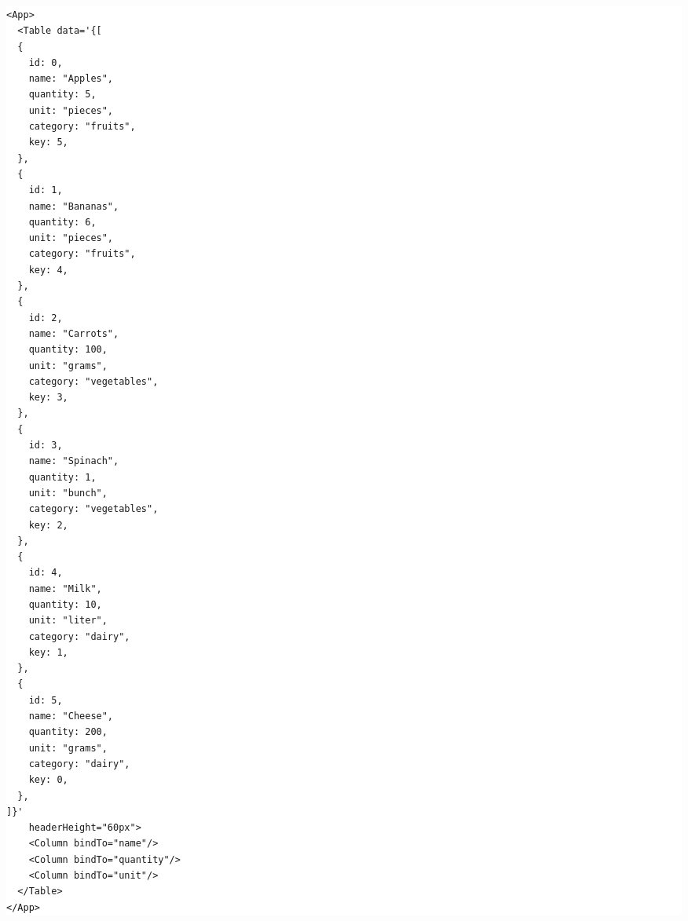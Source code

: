 ```xmlui-pg name="Example: headerHeight"
<App>
  <Table data='{[
  {
    id: 0,
    name: "Apples",
    quantity: 5,
    unit: "pieces",
    category: "fruits",
    key: 5,
  },
  {
    id: 1,
    name: "Bananas",
    quantity: 6,
    unit: "pieces",
    category: "fruits",
    key: 4,
  },
  {
    id: 2,
    name: "Carrots",
    quantity: 100,
    unit: "grams",
    category: "vegetables",
    key: 3,
  },
  {
    id: 3,
    name: "Spinach",
    quantity: 1,
    unit: "bunch",
    category: "vegetables",
    key: 2,
  },
  {
    id: 4,
    name: "Milk",
    quantity: 10,
    unit: "liter",
    category: "dairy",
    key: 1,
  },
  {
    id: 5,
    name: "Cheese",
    quantity: 200,
    unit: "grams",
    category: "dairy",
    key: 0,
  },
]}' 
    headerHeight="60px">
    <Column bindTo="name"/>
    <Column bindTo="quantity"/>
    <Column bindTo="unit"/>
  </Table>
</App>
```
